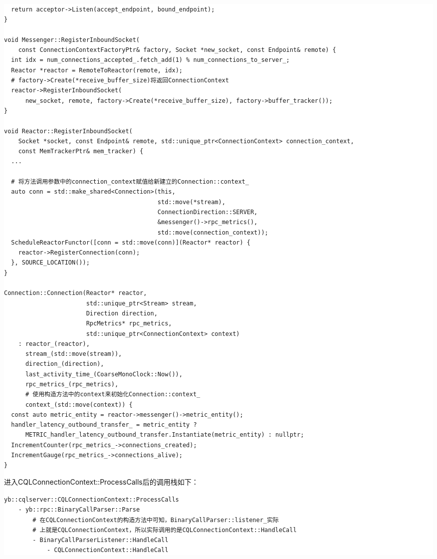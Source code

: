 ```
  return acceptor->Listen(accept_endpoint, bound_endpoint);
}

void Messenger::RegisterInboundSocket(
    const ConnectionContextFactoryPtr& factory, Socket *new_socket, const Endpoint& remote) {
  int idx = num_connections_accepted_.fetch_add(1) % num_connections_to_server_;
  Reactor *reactor = RemoteToReactor(remote, idx);
  # factory->Create(*receive_buffer_size)将返回ConnectionContext
  reactor->RegisterInboundSocket(
      new_socket, remote, factory->Create(*receive_buffer_size), factory->buffer_tracker());
}

void Reactor::RegisterInboundSocket(
    Socket *socket, const Endpoint& remote, std::unique_ptr<ConnectionContext> connection_context,
    const MemTrackerPtr& mem_tracker) {
  ...
  
  # 将方法调用参数中的connection_context赋值给新建立的Connection::context_
  auto conn = std::make_shared<Connection>(this,
                                           std::move(*stream),
                                           ConnectionDirection::SERVER,
                                           &messenger()->rpc_metrics(),
                                           std::move(connection_context));
  ScheduleReactorFunctor([conn = std::move(conn)](Reactor* reactor) {
    reactor->RegisterConnection(conn);
  }, SOURCE_LOCATION());
}

Connection::Connection(Reactor* reactor,
                       std::unique_ptr<Stream> stream,
                       Direction direction,
                       RpcMetrics* rpc_metrics,
                       std::unique_ptr<ConnectionContext> context)
    : reactor_(reactor),
      stream_(std::move(stream)),
      direction_(direction),
      last_activity_time_(CoarseMonoClock::Now()),
      rpc_metrics_(rpc_metrics),
      # 使用构造方法中的context来初始化Connection::context_
      context_(std::move(context)) {
  const auto metric_entity = reactor->messenger()->metric_entity();
  handler_latency_outbound_transfer_ = metric_entity ?
      METRIC_handler_latency_outbound_transfer.Instantiate(metric_entity) : nullptr;
  IncrementCounter(rpc_metrics_->connections_created);
  IncrementGauge(rpc_metrics_->connections_alive);
}
```

进入CQLConnectionContext::ProcessCalls后的调用栈如下：
```
yb::cqlserver::CQLConnectionContext::ProcessCalls
    - yb::rpc::BinaryCallParser::Parse
        # 在CQLConnectionContext的构造方法中可知，BinaryCallParser::listener_实际
        # 上就是CQLConnectionContext，所以实际调用的是CQLConnectionContext::HandleCall
        - BinaryCallParserListener::HandleCall
            - CQLConnectionContext::HandleCall
```
